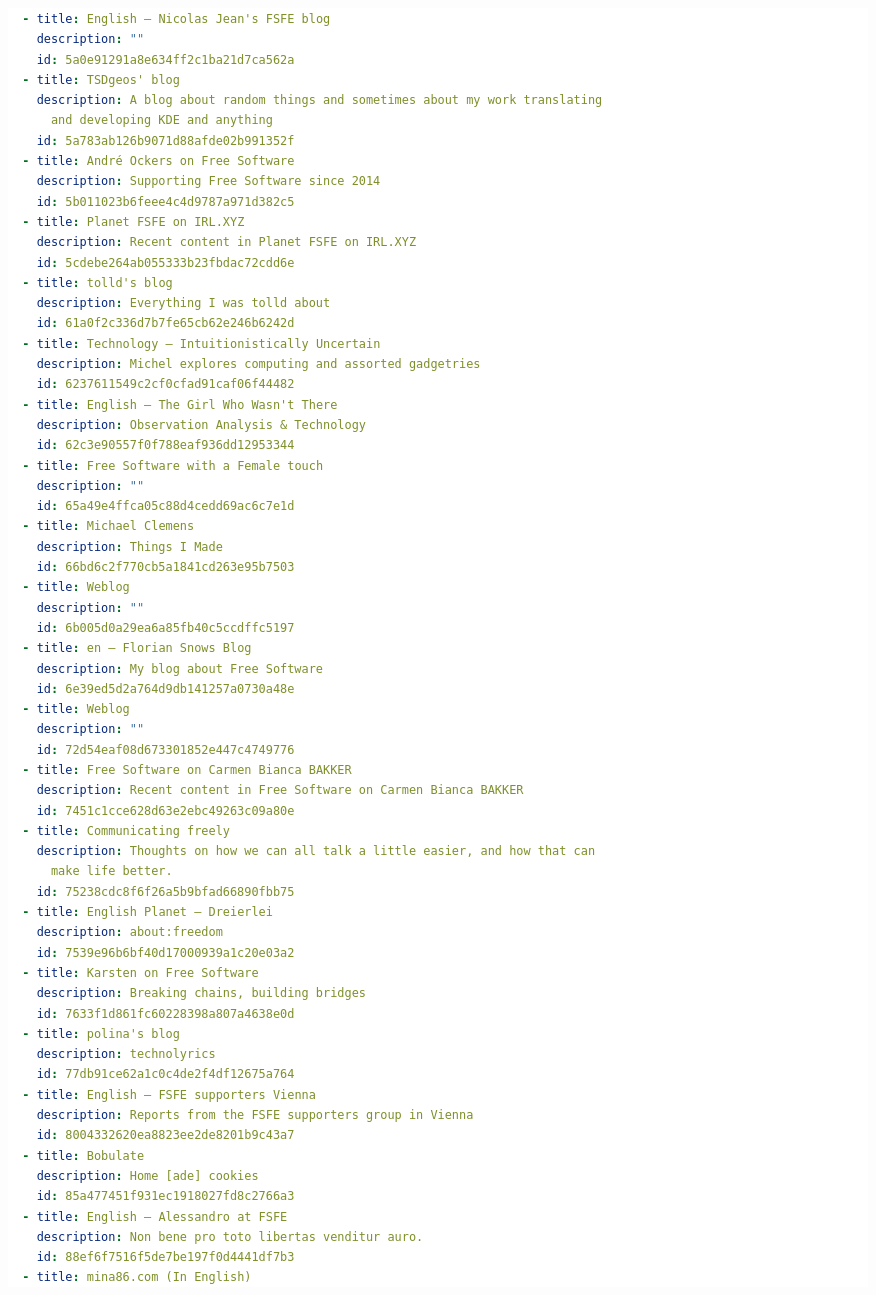 ```yaml
  - title: English – Nicolas Jean's FSFE blog
    description: ""
    id: 5a0e91291a8e634ff2c1ba21d7ca562a
  - title: TSDgeos' blog
    description: A blog about random things and sometimes about my work translating
      and developing KDE and anything
    id: 5a783ab126b9071d88afde02b991352f
  - title: André Ockers on Free Software
    description: Supporting Free Software since 2014
    id: 5b011023b6feee4c4d9787a971d382c5
  - title: Planet FSFE on IRL.XYZ
    description: Recent content in Planet FSFE on IRL.XYZ
    id: 5cdebe264ab055333b23fbdac72cdd6e
  - title: tolld's blog
    description: Everything I was tolld about
    id: 61a0f2c336d7b7fe65cb62e246b6242d
  - title: Technology – Intuitionistically Uncertain
    description: Michel explores computing and assorted gadgetries
    id: 6237611549c2cf0cfad91caf06f44482
  - title: English – The Girl Who Wasn't There
    description: Observation Analysis & Technology
    id: 62c3e90557f0f788eaf936dd12953344
  - title: Free Software with a Female touch
    description: ""
    id: 65a49e4ffca05c88d4cedd69ac6c7e1d
  - title: Michael Clemens
    description: Things I Made
    id: 66bd6c2f770cb5a1841cd263e95b7503
  - title: Weblog
    description: ""
    id: 6b005d0a29ea6a85fb40c5ccdffc5197
  - title: en – Florian Snows Blog
    description: My blog about Free Software
    id: 6e39ed5d2a764d9db141257a0730a48e
  - title: Weblog
    description: ""
    id: 72d54eaf08d673301852e447c4749776
  - title: Free Software on Carmen Bianca BAKKER
    description: Recent content in Free Software on Carmen Bianca BAKKER
    id: 7451c1cce628d63e2ebc49263c09a80e
  - title: Communicating freely
    description: Thoughts on how we can all talk a little easier, and how that can
      make life better.
    id: 75238cdc8f6f26a5b9bfad66890fbb75
  - title: English Planet – Dreierlei
    description: about:freedom
    id: 7539e96b6bf40d17000939a1c20e03a2
  - title: Karsten on Free Software
    description: Breaking chains, building bridges
    id: 7633f1d861fc60228398a807a4638e0d
  - title: polina's blog
    description: technolyrics
    id: 77db91ce62a1c0c4de2f4df12675a764
  - title: English – FSFE supporters Vienna
    description: Reports from the FSFE supporters group in Vienna
    id: 8004332620ea8823ee2de8201b9c43a7
  - title: Bobulate
    description: Home [ade] cookies
    id: 85a477451f931ec1918027fd8c2766a3
  - title: English – Alessandro at FSFE
    description: Non bene pro toto libertas venditur auro.
    id: 88ef6f7516f5de7be197f0d4441df7b3
  - title: mina86.com (In English)
```
